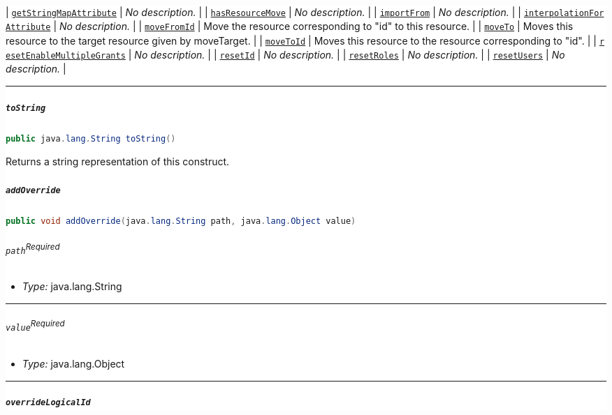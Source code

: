 | <code><a href="#@cdktf/provider-snowflake.roleGrants.RoleGrants.getStringMapAttribute">getStringMapAttribute</a></code> | *No description.* |
| <code><a href="#@cdktf/provider-snowflake.roleGrants.RoleGrants.hasResourceMove">hasResourceMove</a></code> | *No description.* |
| <code><a href="#@cdktf/provider-snowflake.roleGrants.RoleGrants.importFrom">importFrom</a></code> | *No description.* |
| <code><a href="#@cdktf/provider-snowflake.roleGrants.RoleGrants.interpolationForAttribute">interpolationForAttribute</a></code> | *No description.* |
| <code><a href="#@cdktf/provider-snowflake.roleGrants.RoleGrants.moveFromId">moveFromId</a></code> | Move the resource corresponding to "id" to this resource. |
| <code><a href="#@cdktf/provider-snowflake.roleGrants.RoleGrants.moveTo">moveTo</a></code> | Moves this resource to the target resource given by moveTarget. |
| <code><a href="#@cdktf/provider-snowflake.roleGrants.RoleGrants.moveToId">moveToId</a></code> | Moves this resource to the resource corresponding to "id". |
| <code><a href="#@cdktf/provider-snowflake.roleGrants.RoleGrants.resetEnableMultipleGrants">resetEnableMultipleGrants</a></code> | *No description.* |
| <code><a href="#@cdktf/provider-snowflake.roleGrants.RoleGrants.resetId">resetId</a></code> | *No description.* |
| <code><a href="#@cdktf/provider-snowflake.roleGrants.RoleGrants.resetRoles">resetRoles</a></code> | *No description.* |
| <code><a href="#@cdktf/provider-snowflake.roleGrants.RoleGrants.resetUsers">resetUsers</a></code> | *No description.* |

---

##### `toString` <a name="toString" id="@cdktf/provider-snowflake.roleGrants.RoleGrants.toString"></a>

```java
public java.lang.String toString()
```

Returns a string representation of this construct.

##### `addOverride` <a name="addOverride" id="@cdktf/provider-snowflake.roleGrants.RoleGrants.addOverride"></a>

```java
public void addOverride(java.lang.String path, java.lang.Object value)
```

###### `path`<sup>Required</sup> <a name="path" id="@cdktf/provider-snowflake.roleGrants.RoleGrants.addOverride.parameter.path"></a>

- *Type:* java.lang.String

---

###### `value`<sup>Required</sup> <a name="value" id="@cdktf/provider-snowflake.roleGrants.RoleGrants.addOverride.parameter.value"></a>

- *Type:* java.lang.Object

---

##### `overrideLogicalId` <a name="overrideLogicalId" id="@cdktf/provider-snowflake.roleGrants.RoleGrants.overrideLogicalId"></a>
